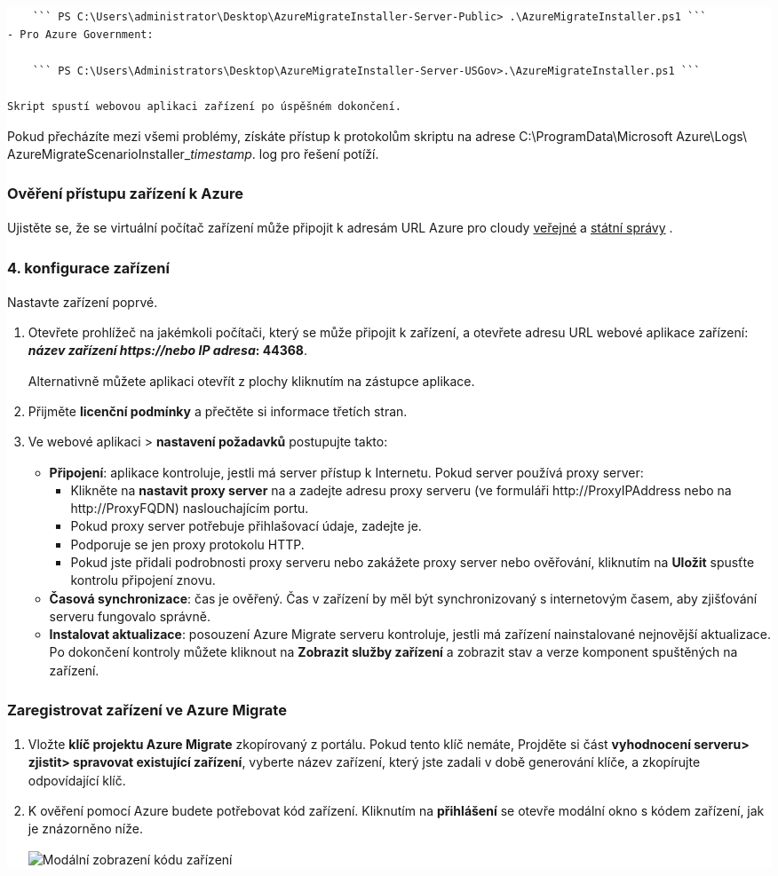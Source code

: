         ``` PS C:\Users\administrator\Desktop\AzureMigrateInstaller-Server-Public> .\AzureMigrateInstaller.ps1 ```
    - Pro Azure Government: 
    
        ``` PS C:\Users\Administrators\Desktop\AzureMigrateInstaller-Server-USGov>.\AzureMigrateInstaller.ps1 ```

    Skript spustí webovou aplikaci zařízení po úspěšném dokončení.

Pokud přecházíte mezi všemi problémy, získáte přístup k protokolům skriptu na adrese C:\ProgramData\Microsoft Azure\Logs\ AzureMigrateScenarioInstaller_<em>timestamp</em>. log pro řešení potíží.

### <a name="verify-appliance-access-to-azure"></a>Ověření přístupu zařízení k Azure

Ujistěte se, že se virtuální počítač zařízení může připojit k adresám URL Azure pro cloudy [veřejné](migrate-appliance.md#public-cloud-urls) a [státní správy](migrate-appliance.md#government-cloud-urls) .

### <a name="4-configure-the-appliance"></a>4. konfigurace zařízení

Nastavte zařízení poprvé.

1. Otevřete prohlížeč na jakémkoli počítači, který se může připojit k zařízení, a otevřete adresu URL webové aplikace zařízení: ***název zařízení https://nebo IP adresa*: 44368**.

   Alternativně můžete aplikaci otevřít z plochy kliknutím na zástupce aplikace.
2. Přijměte **licenční podmínky** a přečtěte si informace třetích stran.
1. Ve webové aplikaci > **nastavení požadavků** postupujte takto:
    - **Připojení**: aplikace kontroluje, jestli má server přístup k Internetu. Pokud server používá proxy server:
        - Klikněte na **nastavit proxy server** na a zadejte adresu proxy serveru (ve formuláři http://ProxyIPAddress nebo na http://ProxyFQDN) naslouchajícím portu.
        - Pokud proxy server potřebuje přihlašovací údaje, zadejte je.
        - Podporuje se jen proxy protokolu HTTP.
        - Pokud jste přidali podrobnosti proxy serveru nebo zakážete proxy server nebo ověřování, kliknutím na **Uložit** spusťte kontrolu připojení znovu.
    - **Časová synchronizace**: čas je ověřený. Čas v zařízení by měl být synchronizovaný s internetovým časem, aby zjišťování serveru fungovalo správně.
    - **Instalovat aktualizace**: posouzení Azure Migrate serveru kontroluje, jestli má zařízení nainstalované nejnovější aktualizace. Po dokončení kontroly můžete kliknout na **Zobrazit služby zařízení** a zobrazit stav a verze komponent spuštěných na zařízení.

### <a name="register-the-appliance-with-azure-migrate"></a>Zaregistrovat zařízení ve Azure Migrate

1. Vložte **klíč projektu Azure Migrate** zkopírovaný z portálu. Pokud tento klíč nemáte, Projděte si část **vyhodnocení serveru> zjistit> spravovat existující zařízení**, vyberte název zařízení, který jste zadali v době generování klíče, a zkopírujte odpovídající klíč.
1. K ověření pomocí Azure budete potřebovat kód zařízení. Kliknutím na **přihlášení** se otevře modální okno s kódem zařízení, jak je znázorněno níže.

    ![Modální zobrazení kódu zařízení](./media/tutorial-discover-vmware/device-code.png)

